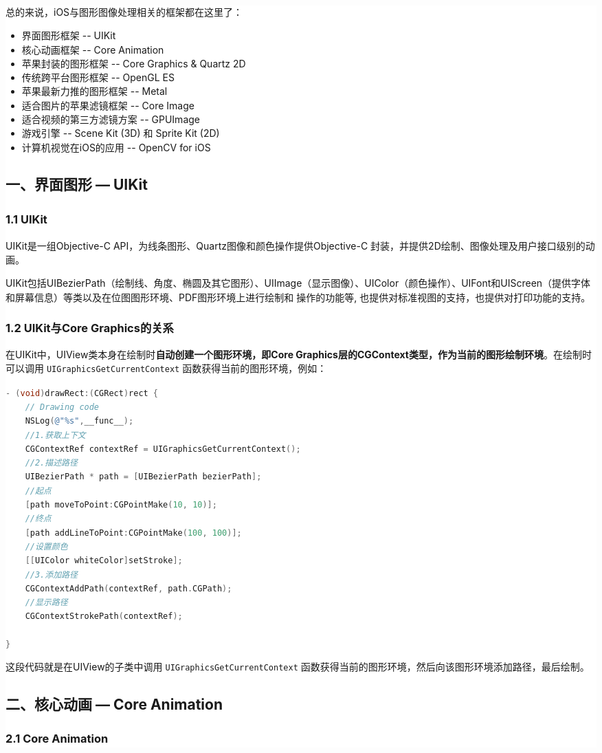 总的来说，iOS与图形图像处理相关的框架都在这里了：

- 界面图形框架 -- UIKit
- 核心动画框架 -- Core Animation
- 苹果封装的图形框架 -- Core Graphics & Quartz 2D
- 传统跨平台图形框架 -- OpenGL ES
- 苹果最新力推的图形框架 -- Metal
- 适合图片的苹果滤镜框架 -- Core Image
- 适合视频的第三方滤镜方案 -- GPUImage
- 游戏引擎 -- Scene Kit (3D) 和 Sprite Kit (2D)
- 计算机视觉在iOS的应用 -- OpenCV for iOS

## 一、界面图形 — UIKit

### 1.1 UIKit

UIKit是一组Objective-C API，为线条图形、Quartz图像和颜色操作提供Objective-C 封装，并提供2D绘制、图像处理及用户接口级别的动画。

UIKit包括UIBezierPath（绘制线、角度、椭圆及其它图形）、UIImage（显示图像）、UIColor（颜色操作）、UIFont和UIScreen（提供字体和屏幕信息）等类以及在位图图形环境、PDF图形环境上进行绘制和 操作的功能等, 也提供对标准视图的支持，也提供对打印功能的支持。

### 1.2 UIKit与Core Graphics的关系

在UIKit中，UIView类本身在绘制时**自动创建一个图形环境，即Core Graphics层的CGContext类型，作为当前的图形绘制环境**。在绘制时可以调用 `UIGraphicsGetCurrentContext` 函数获得当前的图形环境，例如：

```objectivec
- (void)drawRect:(CGRect)rect {
    // Drawing code
    NSLog(@"%s",__func__);
    //1.获取上下文
    CGContextRef contextRef = UIGraphicsGetCurrentContext();
    //2.描述路径
    UIBezierPath * path = [UIBezierPath bezierPath];
    //起点
    [path moveToPoint:CGPointMake(10, 10)];
    //终点
    [path addLineToPoint:CGPointMake(100, 100)];
    //设置颜色
    [[UIColor whiteColor]setStroke];
    //3.添加路径
    CGContextAddPath(contextRef, path.CGPath);
    //显示路径
    CGContextStrokePath(contextRef);
    
}
```

这段代码就是在UIView的子类中调用 `UIGraphicsGetCurrentContext` 函数获得当前的图形环境，然后向该图形环境添加路径，最后绘制。

## 二、核心动画 — Core Animation

### 2.1 Core Animation
